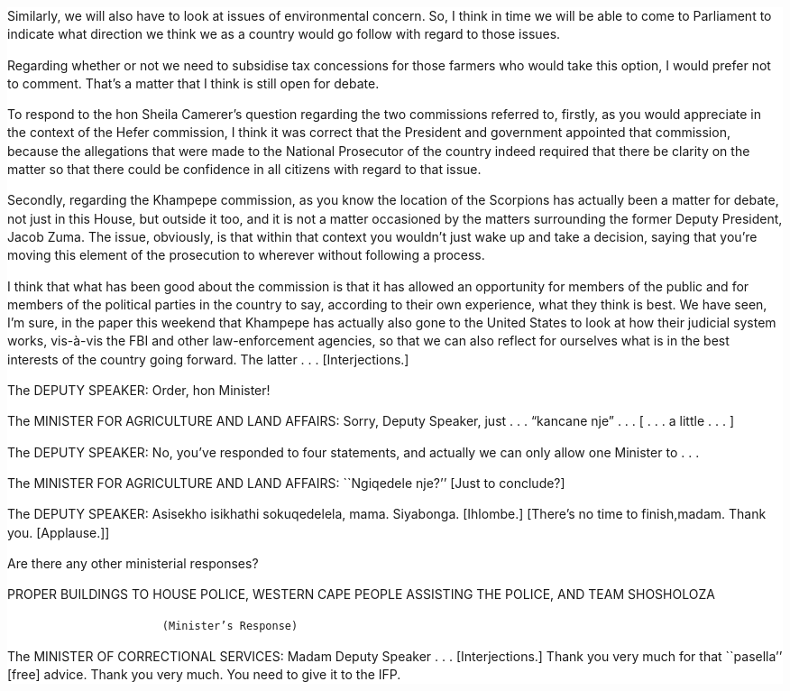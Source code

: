 Similarly, we will also have to look at issues of environmental concern.
So, I think in time we will be able to come to Parliament to indicate what
direction we think we as a country would go follow with regard to those
issues.

Regarding whether or not we need to subsidise tax concessions for those
farmers who would take this option, I would prefer not to comment. That’s a
matter that I think is still open for debate.

To respond to the hon Sheila Camerer’s question regarding the two
commissions referred to, firstly, as you would appreciate in the context of
the Hefer commission, I think it was correct that the President and
government appointed that commission, because the allegations that were
made to the National Prosecutor of the country indeed required that there
be clarity on the matter so that there could be confidence in all citizens
with regard to that issue.

Secondly, regarding the Khampepe commission, as you know the location of
the Scorpions has actually been a matter for debate, not just in this
House, but outside it too, and it is not a matter occasioned by the matters
surrounding the former Deputy President, Jacob Zuma. The issue, obviously,
is that within that context you wouldn’t just wake up and take a decision,
saying that you’re moving this element of the prosecution to wherever
without following a process.

I think that what has been good about the commission is that it has allowed
an opportunity for members of the public and for members of the political
parties in the country to say, according to their own experience, what they
think is best. We have seen, I’m sure, in the paper this weekend that
Khampepe has actually also gone to the United States to look at how their
judicial system works, vis-à-vis the FBI and other law-enforcement
agencies, so that we can also reflect for ourselves what is in the best
interests of the country going forward. The latter . . . [Interjections.]

The DEPUTY SPEAKER: Order, hon Minister!

The MINISTER FOR AGRICULTURE AND LAND AFFAIRS: Sorry, Deputy Speaker, just
. . . “kancane nje” . . . [ . . . a little . . . ]

The DEPUTY SPEAKER: No, you’ve responded to four statements, and actually
we can only allow one Minister to . . .

The MINISTER FOR AGRICULTURE AND LAND AFFAIRS: ``Ngiqedele nje?’’ [Just to
conclude?]

The DEPUTY SPEAKER: Asisekho isikhathi sokuqedelela, mama. Siyabonga.
[Ihlombe.] [There’s no time to finish,madam. Thank you. [Applause.]]

Are there any other ministerial responses?


 PROPER BUILDINGS TO HOUSE POLICE, WESTERN CAPE PEOPLE ASSISTING THE POLICE,
                             AND TEAM SHOSHOLOZA


                            (Minister’s Response)

The MINISTER OF CORRECTIONAL SERVICES: Madam Deputy Speaker . . .
[Interjections.] Thank you very much for that ``pasella’’ [free] advice.
Thank you very much. You need to give it to the IFP.

